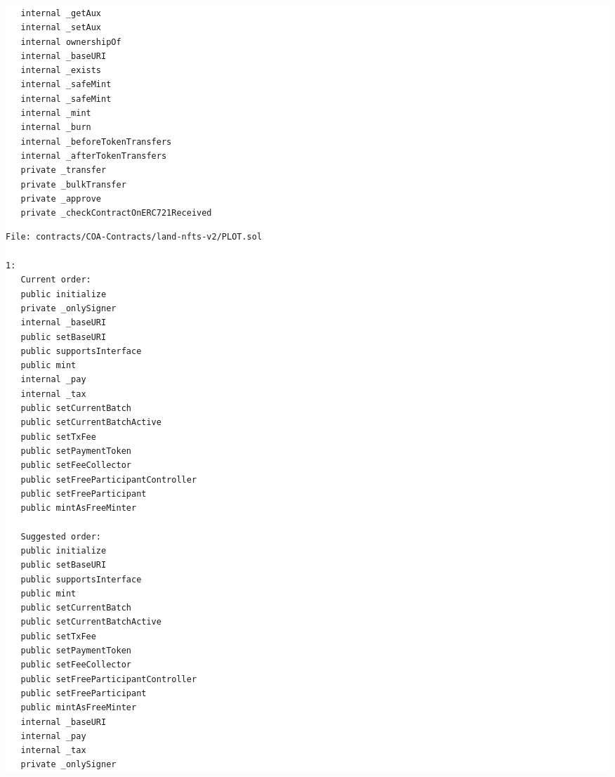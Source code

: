 ```solidity
   internal _getAux
   internal _setAux
   internal ownershipOf
   internal _baseURI
   internal _exists
   internal _safeMint
   internal _safeMint
   internal _mint
   internal _burn
   internal _beforeTokenTransfers
   internal _afterTokenTransfers
   private _transfer
   private _bulkTransfer
   private _approve
   private _checkContractOnERC721Received

```

```solidity
File: contracts/COA-Contracts/land-nfts-v2/PLOT.sol

1: 
   Current order:
   public initialize
   private _onlySigner
   internal _baseURI
   public setBaseURI
   public supportsInterface
   public mint
   internal _pay
   internal _tax
   public setCurrentBatch
   public setCurrentBatchActive
   public setTxFee
   public setPaymentToken
   public setFeeCollector
   public setFreeParticipantController
   public setFreeParticipant
   public mintAsFreeMinter
   
   Suggested order:
   public initialize
   public setBaseURI
   public supportsInterface
   public mint
   public setCurrentBatch
   public setCurrentBatchActive
   public setTxFee
   public setPaymentToken
   public setFeeCollector
   public setFreeParticipantController
   public setFreeParticipant
   public mintAsFreeMinter
   internal _baseURI
   internal _pay
   internal _tax
   private _onlySigner

```
